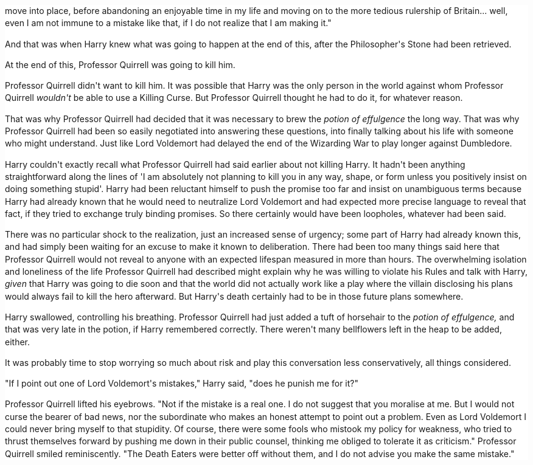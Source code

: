 move into place, before abandoning an enjoyable time in my life and
moving on to the more tedious rulership of Britain... well, even I am
not immune to a mistake like that, if I do not realize that I am making
it."

And that was when Harry knew what was going to happen at the end of
this, after the Philosopher's Stone had been retrieved.

At the end of this, Professor Quirrell was going to kill him.

Professor Quirrell didn't want to kill him. It was possible that Harry
was the only person in the world against whom Professor Quirrell
*wouldn't* be able to use a Killing Curse. But Professor Quirrell
thought he had to do it, for whatever reason.

That was why Professor Quirrell had decided that it was necessary to
brew the *potion of effulgence* the long way. That was why Professor
Quirrell had been so easily negotiated into answering these questions,
into finally talking about his life with someone who might understand.
Just like Lord Voldemort had delayed the end of the Wizarding War to
play longer against Dumbledore.

Harry couldn't exactly recall what Professor Quirrell had said earlier
about not killing Harry. It hadn't been anything straightforward along
the lines of 'I am absolutely not planning to kill you in any way,
shape, or form unless you positively insist on doing something stupid'.
Harry had been reluctant himself to push the promise too far and insist
on unambiguous terms because Harry had already known that he would need
to neutralize Lord Voldemort and had expected more precise language to
reveal that fact, if they tried to exchange truly binding promises. So
there certainly would have been loopholes, whatever had been said.

There was no particular shock to the realization, just an increased
sense of urgency; some part of Harry had already known this, and had
simply been waiting for an excuse to make it known to deliberation.
There had been too many things said here that Professor Quirrell would
not reveal to anyone with an expected lifespan measured in more than
hours. The overwhelming isolation and loneliness of the life Professor
Quirrell had described might explain why he was willing to violate his
Rules and talk with Harry, *given* that Harry was going to die soon and
that the world did not actually work like a play where the villain
disclosing his plans would always fail to kill the hero afterward. But
Harry's death certainly had to be in those future plans somewhere.

Harry swallowed, controlling his breathing. Professor Quirrell had just
added a tuft of horsehair to the *potion of effulgence,* and that was
very late in the potion, if Harry remembered correctly. There weren't
many bellflowers left in the heap to be added, either.

It was probably time to stop worrying so much about risk and play this
conversation less conservatively, all things considered.

"If I point out one of Lord Voldemort's mistakes," Harry said, "does he
punish me for it?"

Professor Quirrell lifted his eyebrows. "Not if the mistake is a real
one. I do not suggest that you moralise at me. But I would not curse the
bearer of bad news, nor the subordinate who makes an honest attempt to
point out a problem. Even as Lord Voldemort I could never bring myself
to that stupidity. Of course, there were some fools who mistook my
policy for weakness, who tried to thrust themselves forward by pushing
me down in their public counsel, thinking me obliged to tolerate it as
criticism." Professor Quirrell smiled reminiscently. "The Death Eaters
were better off without them, and I do not advise you make the same
mistake."
